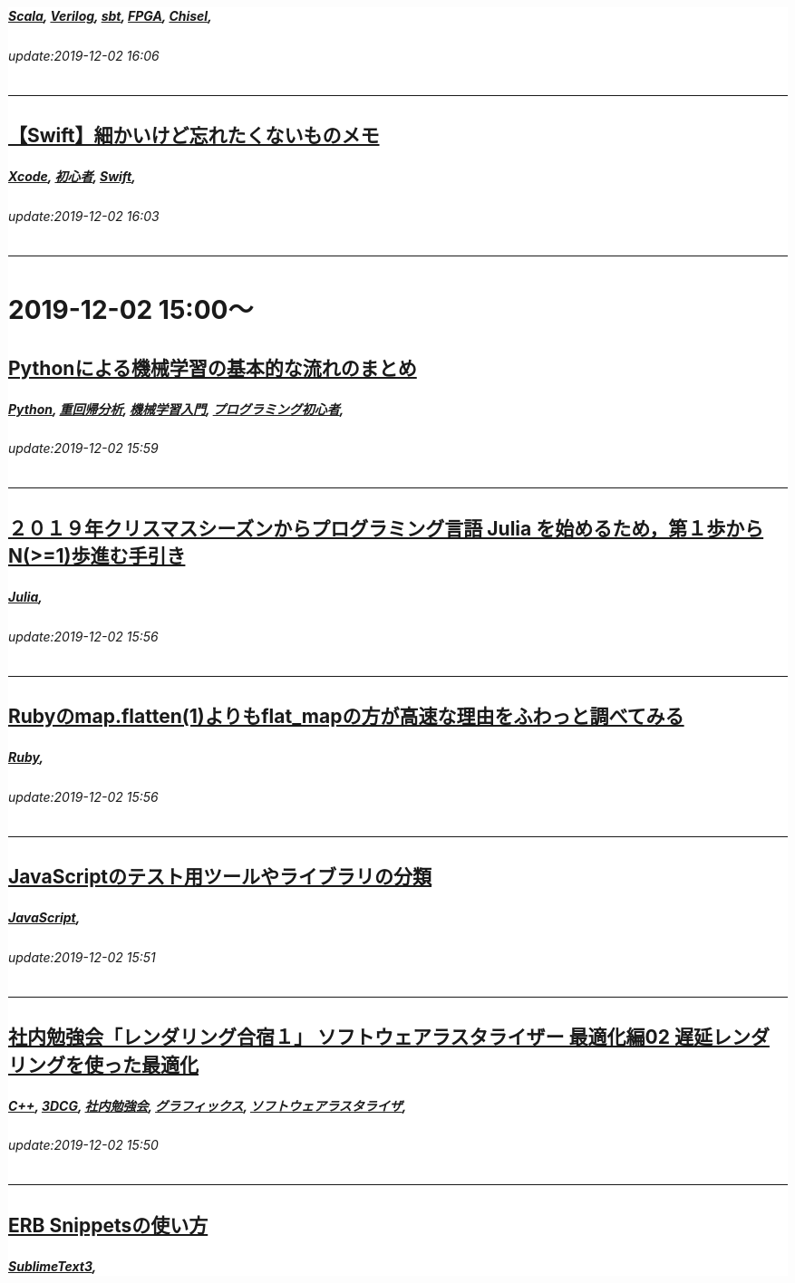 ##### [Scala](https://qiita.com/tags/Scala), [Verilog](https://qiita.com/tags/Verilog), [sbt](https://qiita.com/tags/sbt), [FPGA](https://qiita.com/tags/FPGA), [Chisel](https://qiita.com/tags/Chisel), 
###### update:2019-12-02 16:06
---
## [【Swift】細かいけど忘れたくないものメモ](https://qiita.com/kuroeita/items/8d1ebedac1abf3bf1a60)
##### [Xcode](https://qiita.com/tags/Xcode), [初心者](https://qiita.com/tags/初心者), [Swift](https://qiita.com/tags/Swift), 
###### update:2019-12-02 16:03
---




# 2019-12-02 15:00～
## [Pythonによる機械学習の基本的な流れのまとめ](https://qiita.com/carta5/items/b2b963eb33cdc446e2d2)
##### [Python](https://qiita.com/tags/Python), [重回帰分析](https://qiita.com/tags/重回帰分析), [機械学習入門](https://qiita.com/tags/機械学習入門), [プログラミング初心者](https://qiita.com/tags/プログラミング初心者), 
###### update:2019-12-02 15:59
---
## [２０１９年クリスマスシーズンからプログラミング言語 Julia を始めるため，第１歩からN(>=1)歩進む手引き](https://qiita.com/SatoshiTerasaki/items/a2f3e4bb0485c1af8254)
##### [Julia](https://qiita.com/tags/Julia), 
###### update:2019-12-02 15:56
---
## [Rubyのmap.flatten(1)よりもflat_mapの方が高速な理由をふわっと調べてみる](https://qiita.com/shinki_uei/items/5b2401ea194072d0296d)
##### [Ruby](https://qiita.com/tags/Ruby), 
###### update:2019-12-02 15:56
---
## [JavaScriptのテスト用ツールやライブラリの分類](https://qiita.com/hyakt/items/85186a67f569f49879e0)
##### [JavaScript](https://qiita.com/tags/JavaScript), 
###### update:2019-12-02 15:51
---
## [社内勉強会「レンダリング合宿１」 ソフトウェアラスタライザー 最適化編02 遅延レンダリングを使った最適化](https://qiita.com/hrmtnryk/items/682b477a7e6186a21c05)
##### [C++](https://qiita.com/tags/C++), [3DCG](https://qiita.com/tags/3DCG), [社内勉強会](https://qiita.com/tags/社内勉強会), [グラフィックス](https://qiita.com/tags/グラフィックス), [ソフトウェアラスタライザ](https://qiita.com/tags/ソフトウェアラスタライザ), 
###### update:2019-12-02 15:50
---
## [ERB Snippetsの使い方](https://qiita.com/mmch0626/items/e06e318c8812a4d6a1fa)
##### [SublimeText3](https://qiita.com/tags/SublimeText3), 